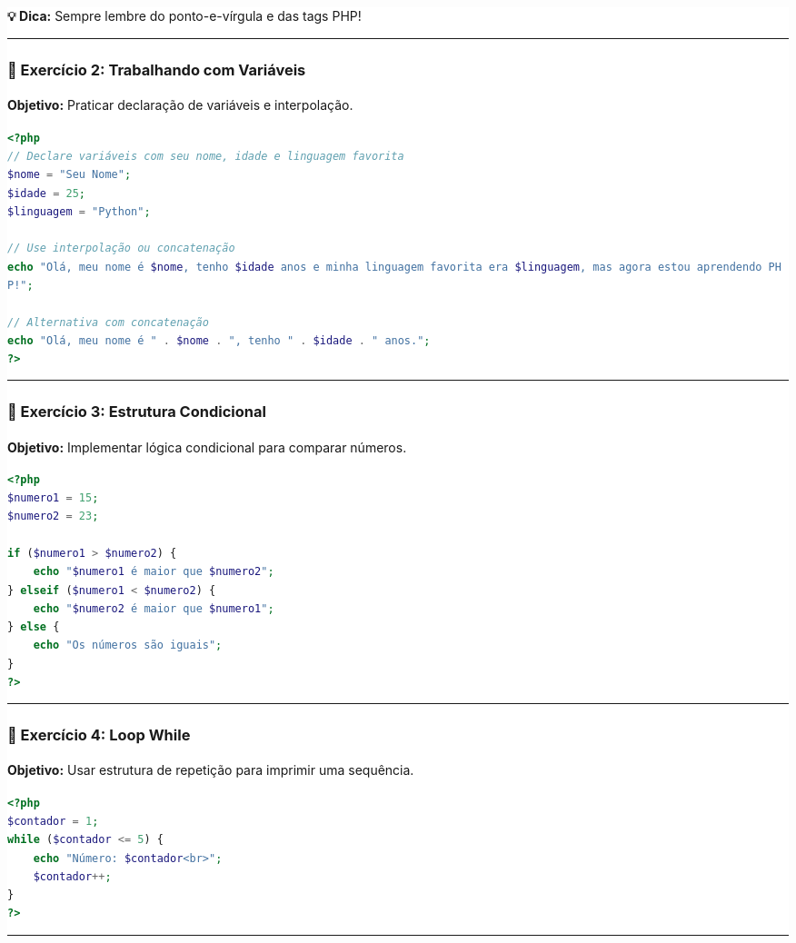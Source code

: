 **💡 Dica:** Sempre lembre do ponto-e-vírgula e das tags PHP!

---

### 🎯 Exercício 2: Trabalhando com Variáveis

**Objetivo:** Praticar declaração de variáveis e interpolação.

```php
<?php
// Declare variáveis com seu nome, idade e linguagem favorita
$nome = "Seu Nome";
$idade = 25;
$linguagem = "Python";

// Use interpolação ou concatenação
echo "Olá, meu nome é $nome, tenho $idade anos e minha linguagem favorita era $linguagem, mas agora estou aprendendo PHP!";

// Alternativa com concatenação
echo "Olá, meu nome é " . $nome . ", tenho " . $idade . " anos.";
?>
```

---

### 🎯 Exercício 3: Estrutura Condicional

**Objetivo:** Implementar lógica condicional para comparar números.

```php
<?php
$numero1 = 15;
$numero2 = 23;

if ($numero1 > $numero2) {
    echo "$numero1 é maior que $numero2";
} elseif ($numero1 < $numero2) {
    echo "$numero2 é maior que $numero1";
} else {
    echo "Os números são iguais";
}
?>
```

---

### 🎯 Exercício 4: Loop While

**Objetivo:** Usar estrutura de repetição para imprimir uma sequência.

```php
<?php
$contador = 1;
while ($contador <= 5) {
    echo "Número: $contador<br>";
    $contador++;
}
?>
```

---